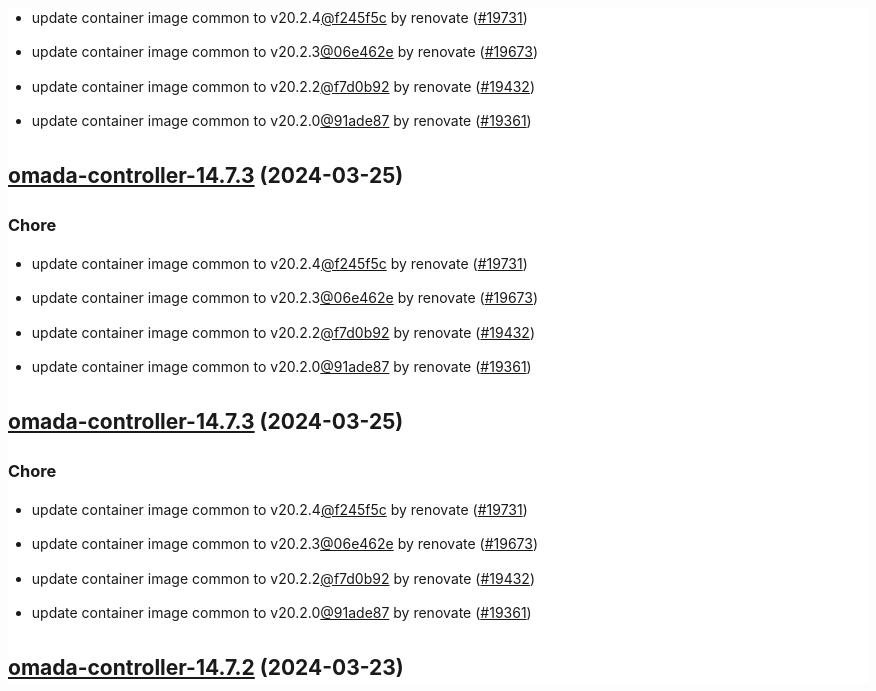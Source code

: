
- update container image common to v20.2.4[@f245f5c](https://github.com/f245f5c) by renovate ([#19731](https://github.com/truecharts/charts/issues/19731))

- update container image common to v20.2.3[@06e462e](https://github.com/06e462e) by renovate ([#19673](https://github.com/truecharts/charts/issues/19673))

- update container image common to v20.2.2[@f7d0b92](https://github.com/f7d0b92) by renovate ([#19432](https://github.com/truecharts/charts/issues/19432))

- update container image common to v20.2.0[@91ade87](https://github.com/91ade87) by renovate ([#19361](https://github.com/truecharts/charts/issues/19361))


## [omada-controller-14.7.3](https://github.com/truecharts/charts/compare/omada-controller-14.6.0...omada-controller-14.7.3) (2024-03-25)

### Chore



- update container image common to v20.2.4[@f245f5c](https://github.com/f245f5c) by renovate ([#19731](https://github.com/truecharts/charts/issues/19731))

- update container image common to v20.2.3[@06e462e](https://github.com/06e462e) by renovate ([#19673](https://github.com/truecharts/charts/issues/19673))

- update container image common to v20.2.2[@f7d0b92](https://github.com/f7d0b92) by renovate ([#19432](https://github.com/truecharts/charts/issues/19432))

- update container image common to v20.2.0[@91ade87](https://github.com/91ade87) by renovate ([#19361](https://github.com/truecharts/charts/issues/19361))


## [omada-controller-14.7.3](https://github.com/truecharts/charts/compare/omada-controller-14.6.0...omada-controller-14.7.3) (2024-03-25)

### Chore



- update container image common to v20.2.4[@f245f5c](https://github.com/f245f5c) by renovate ([#19731](https://github.com/truecharts/charts/issues/19731))

- update container image common to v20.2.3[@06e462e](https://github.com/06e462e) by renovate ([#19673](https://github.com/truecharts/charts/issues/19673))

- update container image common to v20.2.2[@f7d0b92](https://github.com/f7d0b92) by renovate ([#19432](https://github.com/truecharts/charts/issues/19432))

- update container image common to v20.2.0[@91ade87](https://github.com/91ade87) by renovate ([#19361](https://github.com/truecharts/charts/issues/19361))


## [omada-controller-14.7.2](https://github.com/truecharts/charts/compare/omada-controller-14.6.0...omada-controller-14.7.2) (2024-03-23)
